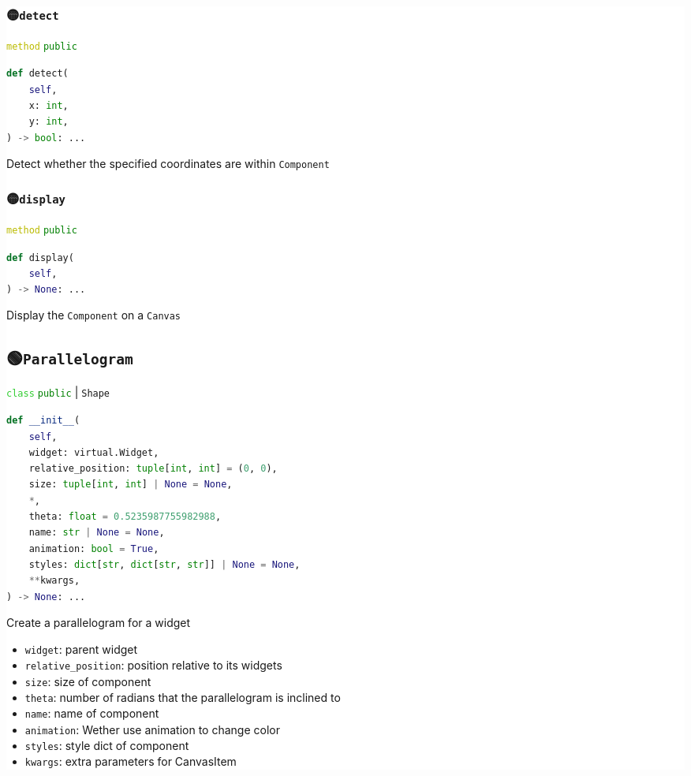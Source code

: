 ### 🟡`detect`


<code style='color: #BBBB00;'>method</code> <code style='color: green;'>public</code>

```python
def detect(
    self,
    x: int,
    y: int,
) -> bool: ...
```
Detect whether the specified coordinates are within `Component`

### 🟡`display`


<code style='color: #BBBB00;'>method</code> <code style='color: green;'>public</code>

```python
def display(
    self,
) -> None: ...
```
Display the `Component` on a `Canvas`



## 🟢`Parallelogram`



<code style='color: limegreen;'>class</code> <code style='color: green;'>public</code> | `Shape`


```python
def __init__(
    self,
    widget: virtual.Widget,
    relative_position: tuple[int, int] = (0, 0),
    size: tuple[int, int] | None = None,
    *,
    theta: float = 0.5235987755982988,
    name: str | None = None,
    animation: bool = True,
    styles: dict[str, dict[str, str]] | None = None,
    **kwargs,
) -> None: ...
```
Create a parallelogram for a widget

* `widget`: parent widget
* `relative_position`: position relative to its widgets
* `size`: size of component
* `theta`: number of radians that the parallelogram is inclined to
* `name`: name of component
* `animation`: Wether use animation to change color
* `styles`: style dict of component
* `kwargs`: extra parameters for CanvasItem
